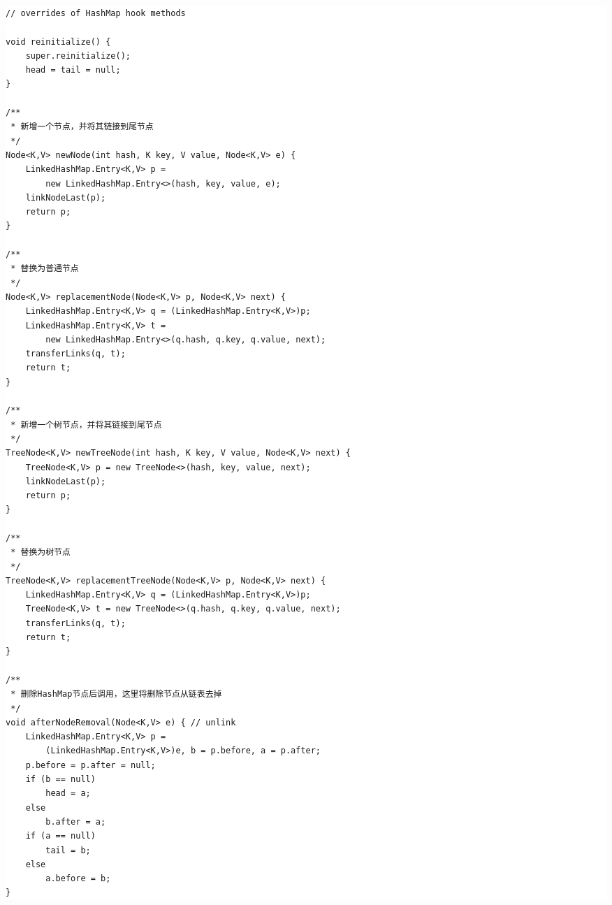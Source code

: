     // overrides of HashMap hook methods

    void reinitialize() {
        super.reinitialize();
        head = tail = null;
    }
	
	/**
	 * 新增一个节点，并将其链接到尾节点
	 */
    Node<K,V> newNode(int hash, K key, V value, Node<K,V> e) {
        LinkedHashMap.Entry<K,V> p =
            new LinkedHashMap.Entry<>(hash, key, value, e);
        linkNodeLast(p);
        return p;
    }

	/**
	 * 替换为普通节点
	 */
    Node<K,V> replacementNode(Node<K,V> p, Node<K,V> next) {
        LinkedHashMap.Entry<K,V> q = (LinkedHashMap.Entry<K,V>)p;
        LinkedHashMap.Entry<K,V> t =
            new LinkedHashMap.Entry<>(q.hash, q.key, q.value, next);
        transferLinks(q, t);
        return t;
    }

	/**
	 * 新增一个树节点，并将其链接到尾节点
	 */
    TreeNode<K,V> newTreeNode(int hash, K key, V value, Node<K,V> next) {
        TreeNode<K,V> p = new TreeNode<>(hash, key, value, next);
        linkNodeLast(p);
        return p;
    }
	
	/**
	 * 替换为树节点
	 */
    TreeNode<K,V> replacementTreeNode(Node<K,V> p, Node<K,V> next) {
        LinkedHashMap.Entry<K,V> q = (LinkedHashMap.Entry<K,V>)p;
        TreeNode<K,V> t = new TreeNode<>(q.hash, q.key, q.value, next);
        transferLinks(q, t);
        return t;
    }

	/**
	 * 删除HashMap节点后调用，这里将删除节点从链表去掉
	 */
    void afterNodeRemoval(Node<K,V> e) { // unlink
        LinkedHashMap.Entry<K,V> p =
            (LinkedHashMap.Entry<K,V>)e, b = p.before, a = p.after;
        p.before = p.after = null;
        if (b == null)
            head = a;
        else
            b.after = a;
        if (a == null)
            tail = b;
        else
            a.before = b;
    }
